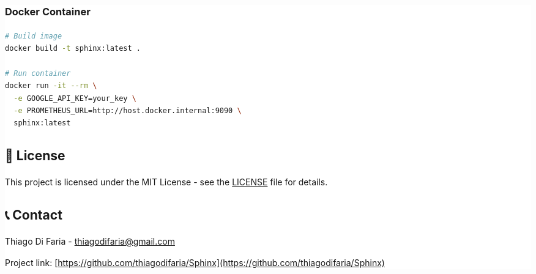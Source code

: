 ### Docker Container
```bash
# Build image
docker build -t sphinx:latest .

# Run container
docker run -it --rm \
  -e GOOGLE_API_KEY=your_key \
  -e PROMETHEUS_URL=http://host.docker.internal:9090 \
  sphinx:latest
```

## 📜 License

This project is licensed under the MIT License - see the [LICENSE](LICENSE) file for details.

## 📞 Contact

Thiago Di Faria - [thiagodifaria@gmail.com](mailto:thiagodifaria@gmail.com)

Project link: [https://github.com/thiagodifaria/Sphinx](https://github.com/thiagodifaria/Sphinx)